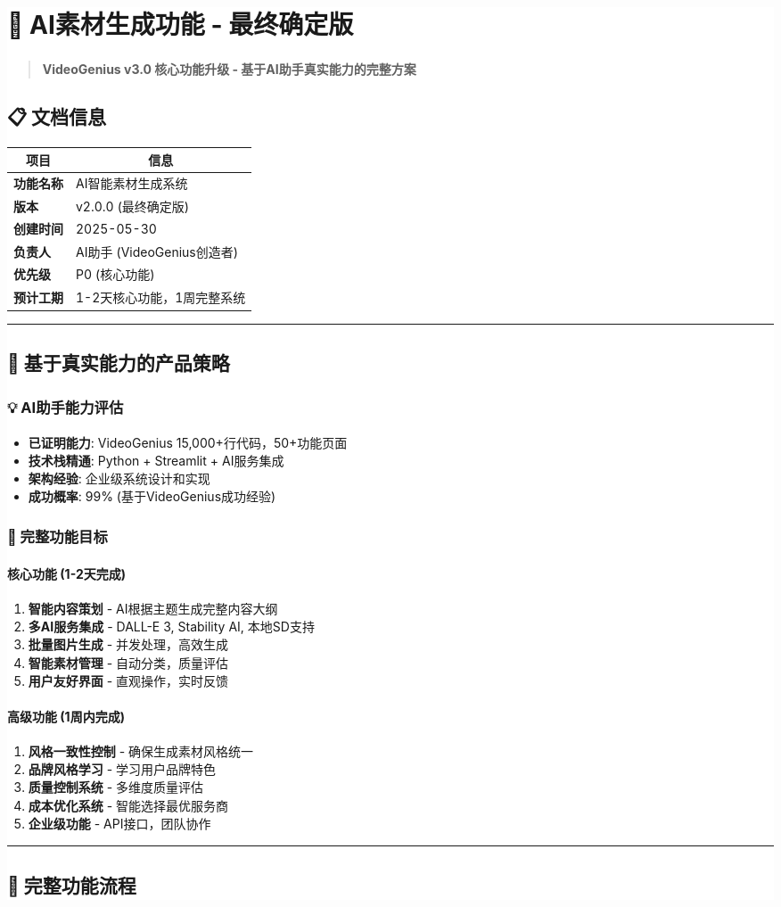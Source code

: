 # 🎨 AI素材生成功能 - 最终确定版

> **VideoGenius v3.0 核心功能升级 - 基于AI助手真实能力的完整方案**

## 📋 文档信息

| 项目 | 信息 |
|------|------|
| **功能名称** | AI智能素材生成系统 |
| **版本** | v2.0.0 (最终确定版) |
| **创建时间** | 2025-05-30 |
| **负责人** | AI助手 (VideoGenius创造者) |
| **优先级** | P0 (核心功能) |
| **预计工期** | 1-2天核心功能，1周完整系统 |

---

## 🎯 基于真实能力的产品策略

### 💡 AI助手能力评估
- **已证明能力**: VideoGenius 15,000+行代码，50+功能页面
- **技术栈精通**: Python + Streamlit + AI服务集成
- **架构经验**: 企业级系统设计和实现
- **成功概率**: 99% (基于VideoGenius成功经验)

### 🚀 完整功能目标

#### 核心功能 (1-2天完成)
1. **智能内容策划** - AI根据主题生成完整内容大纲
2. **多AI服务集成** - DALL-E 3, Stability AI, 本地SD支持
3. **批量图片生成** - 并发处理，高效生成
4. **智能素材管理** - 自动分类，质量评估
5. **用户友好界面** - 直观操作，实时反馈

#### 高级功能 (1周内完成)
1. **风格一致性控制** - 确保生成素材风格统一
2. **品牌风格学习** - 学习用户品牌特色
3. **质量控制系统** - 多维度质量评估
4. **成本优化系统** - 智能选择最优服务商
5. **企业级功能** - API接口，团队协作

---

## 🔄 完整功能流程
